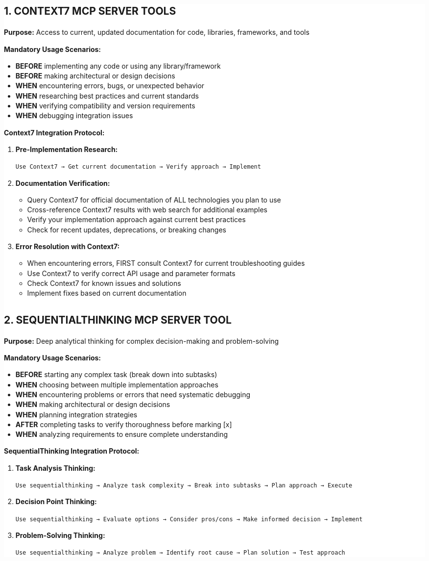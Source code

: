 ## 1. CONTEXT7 MCP SERVER TOOLS
**Purpose:** Access to current, updated documentation for code, libraries, frameworks, and tools

**Mandatory Usage Scenarios:**
- **BEFORE** implementing any code or using any library/framework
- **BEFORE** making architectural or design decisions
- **WHEN** encountering errors, bugs, or unexpected behavior
- **WHEN** researching best practices and current standards
- **WHEN** verifying compatibility and version requirements
- **WHEN** debugging integration issues

**Context7 Integration Protocol:**
1. **Pre-Implementation Research:**
   ```
   Use Context7 → Get current documentation → Verify approach → Implement
   ```

2. **Documentation Verification:**
   - Query Context7 for official documentation of ALL technologies you plan to use
   - Cross-reference Context7 results with web search for additional examples
   - Verify your implementation approach against current best practices
   - Check for recent updates, deprecations, or breaking changes

3. **Error Resolution with Context7:**
   - When encountering errors, FIRST consult Context7 for current troubleshooting guides
   - Use Context7 to verify correct API usage and parameter formats
   - Check Context7 for known issues and solutions
   - Implement fixes based on current documentation

## 2. SEQUENTIALTHINKING MCP SERVER TOOL
**Purpose:** Deep analytical thinking for complex decision-making and problem-solving

**Mandatory Usage Scenarios:**
- **BEFORE** starting any complex task (break down into subtasks)
- **WHEN** choosing between multiple implementation approaches
- **WHEN** encountering problems or errors that need systematic debugging
- **WHEN** making architectural or design decisions
- **WHEN** planning integration strategies
- **AFTER** completing tasks to verify thoroughness before marking [x]
- **WHEN** analyzing requirements to ensure complete understanding

**SequentialThinking Integration Protocol:**
1. **Task Analysis Thinking:**
   ```
   Use sequentialthinking → Analyze task complexity → Break into subtasks → Plan approach → Execute
   ```

2. **Decision Point Thinking:**
   ```
   Use sequentialthinking → Evaluate options → Consider pros/cons → Make informed decision → Implement
   ```

3. **Problem-Solving Thinking:**
   ```
   Use sequentialthinking → Analyze problem → Identify root cause → Plan solution → Test approach
   ```
